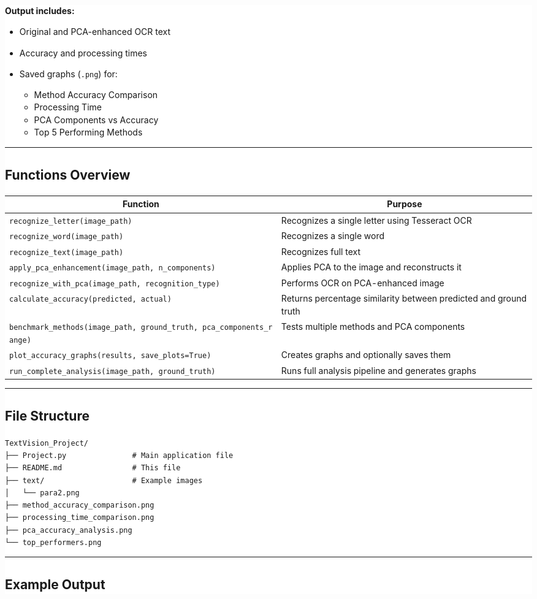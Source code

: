 **Output includes:**

* Original and PCA-enhanced OCR text
* Accuracy and processing times
* Saved graphs (`.png`) for:

  * Method Accuracy Comparison
  * Processing Time
  * PCA Components vs Accuracy
  * Top 5 Performing Methods

---

## Functions Overview

| Function                                                            | Purpose                                                          |
| ------------------------------------------------------------------- | ---------------------------------------------------------------- |
| `recognize_letter(image_path)`                                      | Recognizes a single letter using Tesseract OCR                   |
| `recognize_word(image_path)`                                        | Recognizes a single word                                         |
| `recognize_text(image_path)`                                        | Recognizes full text                                             |
| `apply_pca_enhancement(image_path, n_components)`                   | Applies PCA to the image and reconstructs it                     |
| `recognize_with_pca(image_path, recognition_type)`                  | Performs OCR on PCA-enhanced image                               |
| `calculate_accuracy(predicted, actual)`                             | Returns percentage similarity between predicted and ground truth |
| `benchmark_methods(image_path, ground_truth, pca_components_range)` | Tests multiple methods and PCA components                        |
| `plot_accuracy_graphs(results, save_plots=True)`                    | Creates graphs and optionally saves them                         |
| `run_complete_analysis(image_path, ground_truth)`                   | Runs full analysis pipeline and generates graphs                 |

---

## File Structure

```
TextVision_Project/
├── Project.py               # Main application file
├── README.md                # This file
├── text/                    # Example images
│   └── para2.png
├── method_accuracy_comparison.png
├── processing_time_comparison.png
├── pca_accuracy_analysis.png
└── top_performers.png
```

---

## Example Output
